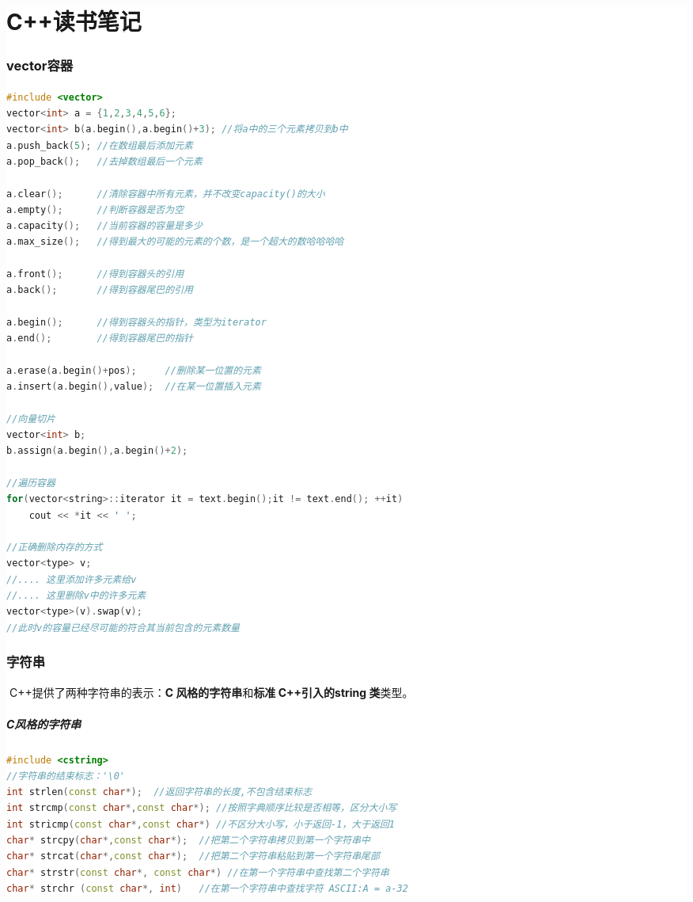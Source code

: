 # C++读书笔记

### vector容器

```c++
#include <vector>
vector<int> a = {1,2,3,4,5,6};
vector<int> b(a.begin(),a.begin()+3); //将a中的三个元素拷贝到b中
a.push_back(5); //在数组最后添加元素
a.pop_back();	//去掉数组最后一个元素

a.clear();		//清除容器中所有元素，并不改变capacity()的大小
a.empty();		//判断容器是否为空
a.capacity();	//当前容器的容量是多少
a.max_size();	//得到最大的可能的元素的个数，是一个超大的数哈哈哈哈

a.front();		//得到容器头的引用
a.back();		//得到容器尾巴的引用

a.begin();		//得到容器头的指针，类型为iterator
a.end();		//得到容器尾巴的指针

a.erase(a.begin()+pos);		//删除某一位置的元素
a.insert(a.begin(),value);	//在某一位置插入元素

//向量切片
vector<int> b;
b.assign(a.begin(),a.begin()+2);

//遍历容器
for(vector<string>::iterator it = text.begin();it != text.end(); ++it)
	cout << *it << ' ';

//正确删除内存的方式
vector<type> v;
//.... 这里添加许多元素给v
//.... 这里删除v中的许多元素
vector<type>(v).swap(v);
//此时v的容量已经尽可能的符合其当前包含的元素数量
```

### 字符串

​		C++提供了两种字符串的表示：**C 风格的字符串**和**标准 C++引入的string 类**类型。

##### C风格的字符串

```c++
#include <cstring>
//字符串的结束标志：'\0'
int strlen(const char*);  //返回字符串的长度,不包含结束标志
int strcmp(const char*,const char*); //按照字典顺序比较是否相等，区分大小写
int stricmp(const char*,const char*) //不区分大小写，小于返回-1，大于返回1
char* strcpy(char*,const char*);  //把第二个字符串拷贝到第一个字符串中
char* strcat(char*,const char*);  //把第二个字符串粘贴到第一个字符串尾部
char* strstr(const char*, const char*) //在第一个字符串中查找第二个字符串
char* strchr (const char*, int)   //在第一个字符串中查找字符 ASCII:A = a-32
```
